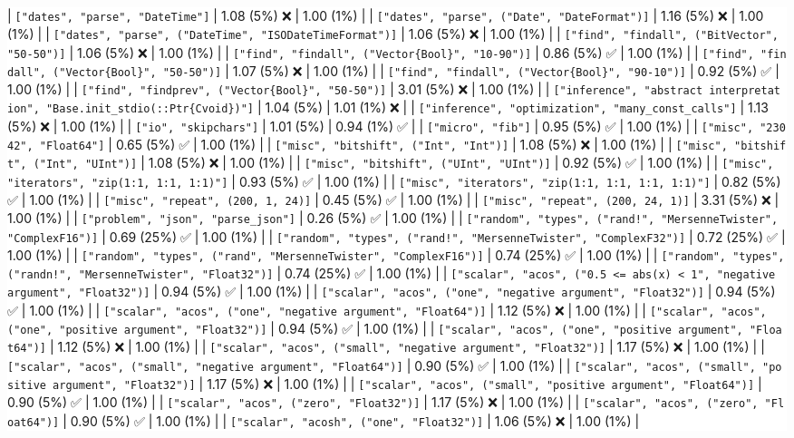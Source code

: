 | `["dates", "parse", "DateTime"]` | 1.08 (5%) :x: | 1.00 (1%)  |
| `["dates", "parse", ("Date", "DateFormat")]` | 1.16 (5%) :x: | 1.00 (1%)  |
| `["dates", "parse", ("DateTime", "ISODateTimeFormat")]` | 1.06 (5%) :x: | 1.00 (1%)  |
| `["find", "findall", ("BitVector", "50-50")]` | 1.06 (5%) :x: | 1.00 (1%)  |
| `["find", "findall", ("Vector{Bool}", "10-90")]` | 0.86 (5%) :white_check_mark: | 1.00 (1%)  |
| `["find", "findall", ("Vector{Bool}", "50-50")]` | 1.07 (5%) :x: | 1.00 (1%)  |
| `["find", "findall", ("Vector{Bool}", "90-10")]` | 0.92 (5%) :white_check_mark: | 1.00 (1%)  |
| `["find", "findprev", ("Vector{Bool}", "50-50")]` | 3.01 (5%) :x: | 1.00 (1%)  |
| `["inference", "abstract interpretation", "Base.init_stdio(::Ptr{Cvoid})"]` | 1.04 (5%)  | 1.01 (1%) :x: |
| `["inference", "optimization", "many_const_calls"]` | 1.13 (5%) :x: | 1.00 (1%)  |
| `["io", "skipchars"]` | 1.01 (5%)  | 0.94 (1%) :white_check_mark: |
| `["micro", "fib"]` | 0.95 (5%) :white_check_mark: | 1.00 (1%)  |
| `["misc", "23042", "Float64"]` | 0.65 (5%) :white_check_mark: | 1.00 (1%)  |
| `["misc", "bitshift", ("Int", "Int")]` | 1.08 (5%) :x: | 1.00 (1%)  |
| `["misc", "bitshift", ("Int", "UInt")]` | 1.08 (5%) :x: | 1.00 (1%)  |
| `["misc", "bitshift", ("UInt", "UInt")]` | 0.92 (5%) :white_check_mark: | 1.00 (1%)  |
| `["misc", "iterators", "zip(1:1, 1:1, 1:1)"]` | 0.93 (5%) :white_check_mark: | 1.00 (1%)  |
| `["misc", "iterators", "zip(1:1, 1:1, 1:1, 1:1)"]` | 0.82 (5%) :white_check_mark: | 1.00 (1%)  |
| `["misc", "repeat", (200, 1, 24)]` | 0.45 (5%) :white_check_mark: | 1.00 (1%)  |
| `["misc", "repeat", (200, 24, 1)]` | 3.31 (5%) :x: | 1.00 (1%)  |
| `["problem", "json", "parse_json"]` | 0.26 (5%) :white_check_mark: | 1.00 (1%)  |
| `["random", "types", ("rand!", "MersenneTwister", "ComplexF16")]` | 0.69 (25%) :white_check_mark: | 1.00 (1%)  |
| `["random", "types", ("rand!", "MersenneTwister", "ComplexF32")]` | 0.72 (25%) :white_check_mark: | 1.00 (1%)  |
| `["random", "types", ("rand", "MersenneTwister", "ComplexF16")]` | 0.74 (25%) :white_check_mark: | 1.00 (1%)  |
| `["random", "types", ("randn!", "MersenneTwister", "Float32")]` | 0.74 (25%) :white_check_mark: | 1.00 (1%)  |
| `["scalar", "acos", ("0.5 <= abs(x) < 1", "negative argument", "Float32")]` | 0.94 (5%) :white_check_mark: | 1.00 (1%)  |
| `["scalar", "acos", ("one", "negative argument", "Float32")]` | 0.94 (5%) :white_check_mark: | 1.00 (1%)  |
| `["scalar", "acos", ("one", "negative argument", "Float64")]` | 1.12 (5%) :x: | 1.00 (1%)  |
| `["scalar", "acos", ("one", "positive argument", "Float32")]` | 0.94 (5%) :white_check_mark: | 1.00 (1%)  |
| `["scalar", "acos", ("one", "positive argument", "Float64")]` | 1.12 (5%) :x: | 1.00 (1%)  |
| `["scalar", "acos", ("small", "negative argument", "Float32")]` | 1.17 (5%) :x: | 1.00 (1%)  |
| `["scalar", "acos", ("small", "negative argument", "Float64")]` | 0.90 (5%) :white_check_mark: | 1.00 (1%)  |
| `["scalar", "acos", ("small", "positive argument", "Float32")]` | 1.17 (5%) :x: | 1.00 (1%)  |
| `["scalar", "acos", ("small", "positive argument", "Float64")]` | 0.90 (5%) :white_check_mark: | 1.00 (1%)  |
| `["scalar", "acos", ("zero", "Float32")]` | 1.17 (5%) :x: | 1.00 (1%)  |
| `["scalar", "acos", ("zero", "Float64")]` | 0.90 (5%) :white_check_mark: | 1.00 (1%)  |
| `["scalar", "acosh", ("one", "Float32")]` | 1.06 (5%) :x: | 1.00 (1%)  |